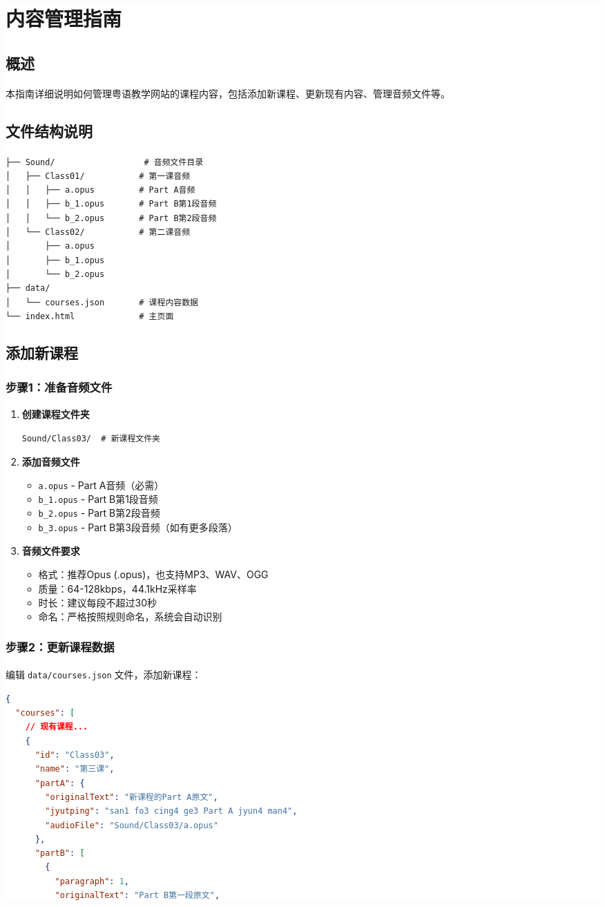 # 内容管理指南

## 概述

本指南详细说明如何管理粤语教学网站的课程内容，包括添加新课程、更新现有内容、管理音频文件等。

## 文件结构说明

```
├── Sound/                  # 音频文件目录
│   ├── Class01/           # 第一课音频
│   │   ├── a.opus         # Part A音频
│   │   ├── b_1.opus       # Part B第1段音频
│   │   └── b_2.opus       # Part B第2段音频
│   └── Class02/           # 第二课音频
│       ├── a.opus
│       ├── b_1.opus
│       └── b_2.opus
├── data/
│   └── courses.json       # 课程内容数据
└── index.html             # 主页面
```

## 添加新课程

### 步骤1：准备音频文件

1. **创建课程文件夹**
   ```
   Sound/Class03/  # 新课程文件夹
   ```

2. **添加音频文件**
   - `a.opus` - Part A音频（必需）
   - `b_1.opus` - Part B第1段音频
   - `b_2.opus` - Part B第2段音频
   - `b_3.opus` - Part B第3段音频（如有更多段落）

3. **音频文件要求**
   - 格式：推荐Opus (.opus)，也支持MP3、WAV、OGG
   - 质量：64-128kbps，44.1kHz采样率
   - 时长：建议每段不超过30秒
   - 命名：严格按照规则命名，系统会自动识别

### 步骤2：更新课程数据

编辑 `data/courses.json` 文件，添加新课程：

```json
{
  "courses": [
    // 现有课程...
    {
      "id": "Class03",
      "name": "第三课",
      "partA": {
        "originalText": "新课程的Part A原文",
        "jyutping": "san1 fo3 cing4 ge3 Part A jyun4 man4",
        "audioFile": "Sound/Class03/a.opus"
      },
      "partB": [
        {
          "paragraph": 1,
          "originalText": "Part B第一段原文",
```